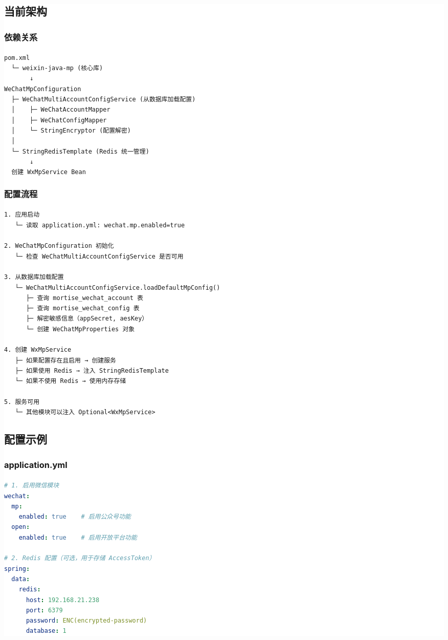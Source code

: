 ## 当前架构

### 依赖关系

```
pom.xml
  └─ weixin-java-mp (核心库)
       ↓
WeChatMpConfiguration
  ├─ WeChatMultiAccountConfigService (从数据库加载配置)
  │    ├─ WeChatAccountMapper
  │    ├─ WeChatConfigMapper
  │    └─ StringEncryptor (配置解密)
  │
  └─ StringRedisTemplate (Redis 统一管理)
       ↓
  创建 WxMpService Bean
```

### 配置流程

```
1. 应用启动
   └─ 读取 application.yml: wechat.mp.enabled=true
      
2. WeChatMpConfiguration 初始化
   └─ 检查 WeChatMultiAccountConfigService 是否可用
      
3. 从数据库加载配置
   └─ WeChatMultiAccountConfigService.loadDefaultMpConfig()
      ├─ 查询 mortise_wechat_account 表
      ├─ 查询 mortise_wechat_config 表
      ├─ 解密敏感信息（appSecret, aesKey）
      └─ 创建 WeChatMpProperties 对象
      
4. 创建 WxMpService
   ├─ 如果配置存在且启用 → 创建服务
   ├─ 如果使用 Redis → 注入 StringRedisTemplate
   └─ 如果不使用 Redis → 使用内存存储
   
5. 服务可用
   └─ 其他模块可以注入 Optional<WxMpService>
```

## 配置示例

### application.yml
```yaml
# 1. 启用微信模块
wechat:
  mp:
    enabled: true    # 启用公众号功能
  open:
    enabled: true    # 启用开放平台功能

# 2. Redis 配置（可选，用于存储 AccessToken）
spring:
  data:
    redis:
      host: 192.168.21.238
      port: 6379
      password: ENC(encrypted-password)
      database: 1
```